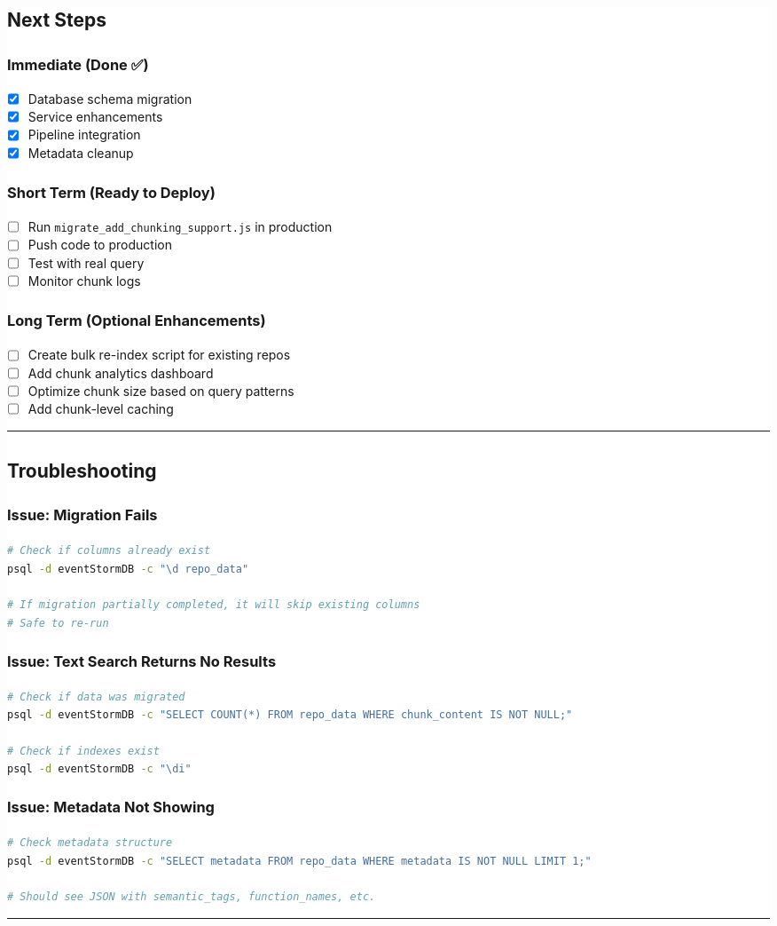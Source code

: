 ## Next Steps

### Immediate (Done ✅)
- [x] Database schema migration
- [x] Service enhancements
- [x] Pipeline integration
- [x] Metadata cleanup

### Short Term (Ready to Deploy)
- [ ] Run `migrate_add_chunking_support.js` in production
- [ ] Push code to production
- [ ] Test with real query
- [ ] Monitor chunk logs

### Long Term (Optional Enhancements)
- [ ] Create bulk re-index script for existing repos
- [ ] Add chunk analytics dashboard
- [ ] Optimize chunk size based on query patterns
- [ ] Add chunk-level caching

---

## Troubleshooting

### Issue: Migration Fails
```bash
# Check if columns already exist
psql -d eventStormDB -c "\d repo_data"

# If migration partially completed, it will skip existing columns
# Safe to re-run
```

### Issue: Text Search Returns No Results
```bash
# Check if data was migrated
psql -d eventStormDB -c "SELECT COUNT(*) FROM repo_data WHERE chunk_content IS NOT NULL;"

# Check if indexes exist
psql -d eventStormDB -c "\di"
```

### Issue: Metadata Not Showing
```bash
# Check metadata structure
psql -d eventStormDB -c "SELECT metadata FROM repo_data WHERE metadata IS NOT NULL LIMIT 1;"

# Should see JSON with semantic_tags, function_names, etc.
```

---
